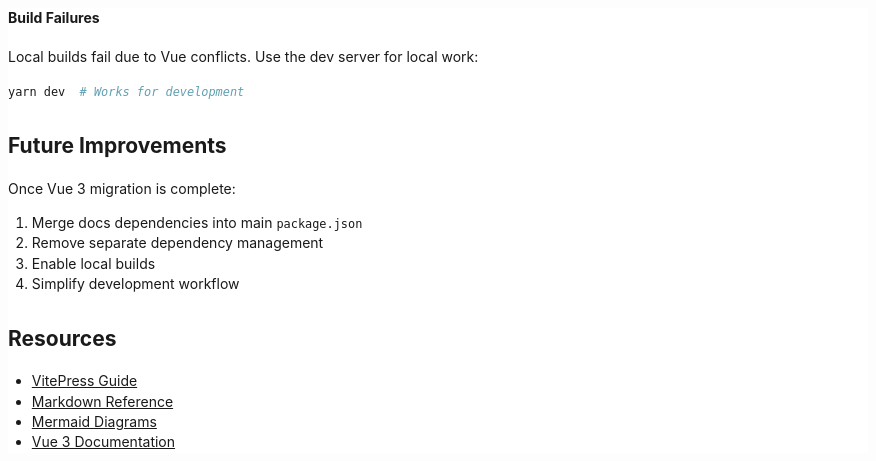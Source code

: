 #### Build Failures
Local builds fail due to Vue conflicts. Use the dev server for local work:
```bash
yarn dev  # Works for development
```

## Future Improvements

Once Vue 3 migration is complete:
1. Merge docs dependencies into main `package.json`
2. Remove separate dependency management
3. Enable local builds
4. Simplify development workflow

## Resources

- [VitePress Guide](https://vitepress.dev/guide/getting-started)
- [Markdown Reference](https://www.markdownguide.org/)
- [Mermaid Diagrams](https://mermaid.js.org/)
- [Vue 3 Documentation](https://vuejs.org/)